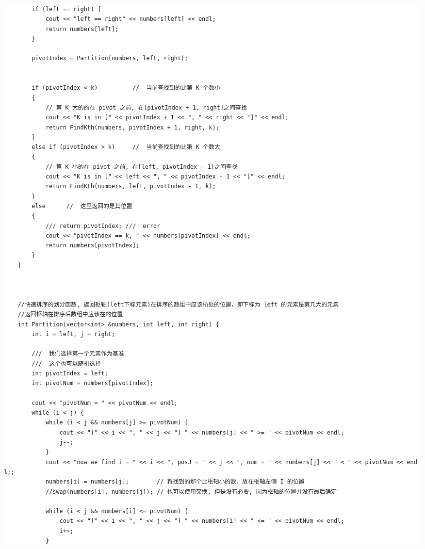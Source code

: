     		if (left == right) {
    			cout << "left == right" << numbers[left] << endl;
    			return numbers[left];
    		}

    		pivotIndex = Partition(numbers, left, right);


    		if (pivotIndex < k)          //  当前查找到的比第 K 个数小
    		{
    			// 第 K 大的的在 pivot 之前, 在[pivotIndex + 1, right]之间查找
    			cout << "K is in [" << pivotIndex + 1 << ", " << right << "]" << endl;
    			return FindKth(numbers, pivotIndex + 1, right, k);
    		}
    		else if (pivotIndex > k)     //  当前查找到的比第 K 个数大
    		{
    			// 第 K 小的在 pivot 之前, 在[left, pivotIndex - 1]之间查找
    			cout << "K is in [" << left << ", " << pivotIndex - 1 << "]" << endl;
    			return FindKth(numbers, left, pivotIndex - 1, k);
    		}
    		else      //  这里返回的是其位置
    		{
    			/// return pivotIndex; ///  error
    			cout << "pivotIndex == k, " << numbers[pivotIndex] << endl;
    			return numbers[pivotIndex];
    		}
    	}



    	//快速排序的划分函数, 返回枢轴(left下标元素)在排序的数组中应该所处的位置，即下标为 left 的元素是第几大的元素
    	//返回枢轴在排序后数组中应该在的位置
    	int Partition(vector<int> &numbers, int left, int right) {
    		int i = left, j = right;

    		///  我们选择第一个元素作为基准
    		///  这个也可以随机选择
    		int pivotIndex = left;
    		int pivotNum = numbers[pivotIndex];

    		cout << "pivotNum = " << pivotNum << endl;
    		while (i < j) {
    			while (i < j && numbers[j] >= pivotNum) {
    				cout << "[" << i << ", " << j << "] " << numbers[j] << " >= " << pivotNum << endl;
    				j--;
    			}
    			cout << "now we find i = " << i << ", posJ = " << j << ", num = " << numbers[j] << " < " << pivotNum << endl;;
    			numbers[i] = numbers[j];        // 将找到的那个比枢轴小的数，放在枢轴左侧 I 的位置
    			//swap(numbers[i], numbers[j]); // 也可以使用交换, 但是没有必要, 因为枢轴的位置并没有最后确定

    			while (i < j && numbers[i] <= pivotNum) {
    				cout << "[" << i << ", " << j << "] " << numbers[i] << " <= " << pivotNum << endl;
    				i++;
    			}
